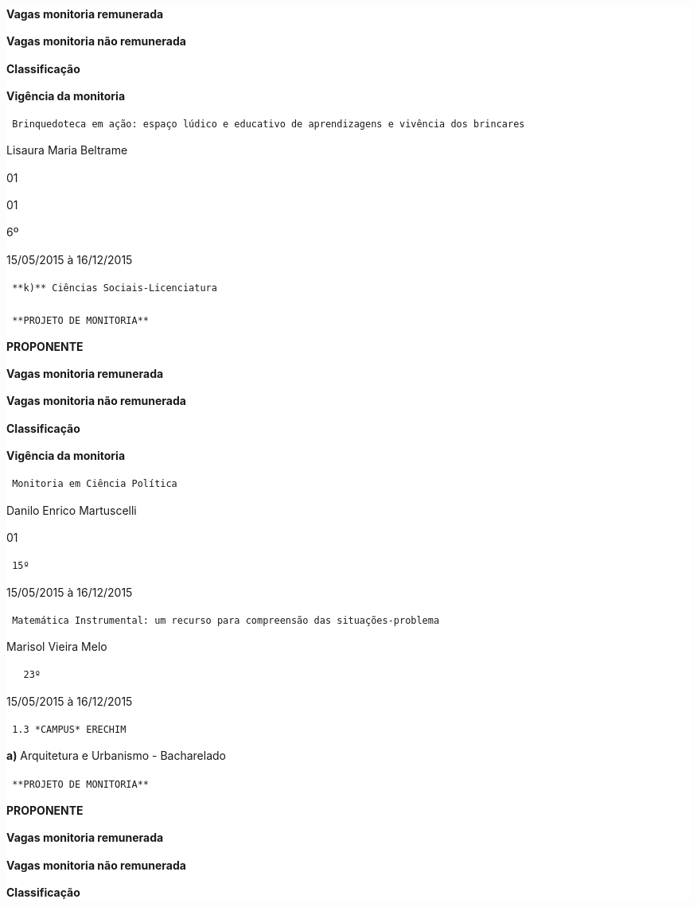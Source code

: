    **Vagas monitoria remunerada**

   **Vagas monitoria não remunerada**

   **Classificação**

   **Vigência da monitoria**

     Brinquedoteca em ação: espaço lúdico e educativo de aprendizagens e vivência dos brincares

   Lisaura Maria Beltrame

   01

   01

   6º

   15/05/2015 à 16/12/2015

     **k)** Ciências Sociais-Licenciatura

     **PROJETO DE MONITORIA**

   **PROPONENTE**

   **Vagas monitoria remunerada**

   **Vagas monitoria não remunerada**

   **Classificação**

   **Vigência da monitoria**

     Monitoria em Ciência Política

   Danilo Enrico Martuscelli

   01

     15º

   15/05/2015 à 16/12/2015

     Matemática Instrumental: um recurso para compreensão das situações-problema

   Marisol Vieira Melo

       23º

   15/05/2015 à 16/12/2015

     1.3 *CAMPUS* ERECHIM

 **a)** Arquitetura e Urbanismo - Bacharelado

     **PROJETO DE MONITORIA**

   **PROPONENTE**

   **Vagas monitoria remunerada**

   **Vagas monitoria não remunerada**

   **Classificação**
